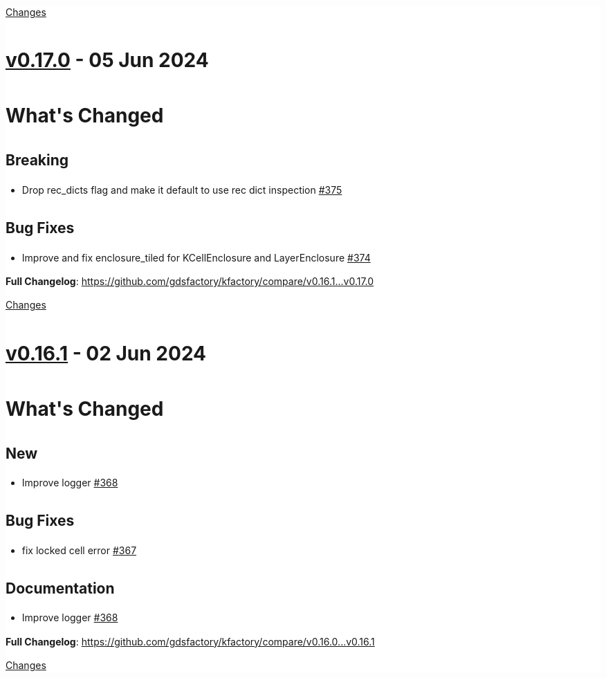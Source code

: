 
[Changes][v0.17.1]


<a name="v0.17.0"></a>
# [v0.17.0](https://github.com/gdsfactory/kfactory/releases/tag/v0.17.0) - 05 Jun 2024

# What's Changed

## Breaking

- Drop rec_dicts flag and make it default to use rec dict inspection [#375](https://github.com/gdsfactory/kfactory/pull/375)

## Bug Fixes

- Improve and fix enclosure_tiled for KCellEnclosure and LayerEnclosure [#374](https://github.com/gdsfactory/kfactory/pull/374)

**Full Changelog**: https://github.com/gdsfactory/kfactory/compare/v0.16.1...v0.17.0


[Changes][v0.17.0]


<a name="v0.16.1"></a>
# [v0.16.1](https://github.com/gdsfactory/kfactory/releases/tag/v0.16.1) - 02 Jun 2024

# What's Changed

## New

- Improve logger [#368](https://github.com/gdsfactory/kfactory/pull/368)

## Bug Fixes

- fix locked cell error [#367](https://github.com/gdsfactory/kfactory/pull/367)

## Documentation

- Improve logger [#368](https://github.com/gdsfactory/kfactory/pull/368)

**Full Changelog**: https://github.com/gdsfactory/kfactory/compare/v0.16.0...v0.16.1


[Changes][v0.16.1]



[v0.18.5]: https://github.com/gdsfactory/kfactory/compare/v0.18.4...v0.18.5
[v0.18.4]: https://github.com/gdsfactory/kfactory/compare/v0.18.3...v0.18.4
[v0.18.3]: https://github.com/gdsfactory/kfactory/compare/v0.18.2...v0.18.3
[v0.18.2]: https://github.com/gdsfactory/kfactory/compare/v0.18.1...v0.18.2
[v0.18.1]: https://github.com/gdsfactory/kfactory/compare/v0.18.0...v0.18.1
[v0.18.0]: https://github.com/gdsfactory/kfactory/compare/v0.17.8...v0.18.0
[v0.17.8]: https://github.com/gdsfactory/kfactory/compare/v0.17.7...v0.17.8
[v0.17.7]: https://github.com/gdsfactory/kfactory/compare/v0.17.6...v0.17.7
[v0.17.6]: https://github.com/gdsfactory/kfactory/compare/v0.17.5...v0.17.6
[v0.17.5]: https://github.com/gdsfactory/kfactory/compare/v0.17.4...v0.17.5
[v0.17.4]: https://github.com/gdsfactory/kfactory/compare/v0.17.3...v0.17.4
[v0.17.3]: https://github.com/gdsfactory/kfactory/compare/v0.17.2...v0.17.3
[v0.17.2]: https://github.com/gdsfactory/kfactory/compare/v0.17.1...v0.17.2
[v0.17.1]: https://github.com/gdsfactory/kfactory/compare/v0.17.0...v0.17.1
[v0.17.0]: https://github.com/gdsfactory/kfactory/compare/v0.16.1...v0.17.0
[v0.16.1]: https://github.com/gdsfactory/kfactory/compare/v0.16.0...v0.16.1
[v0.16.0]: https://github.com/gdsfactory/kfactory/compare/v0.15.2...v0.16.0
[v0.15.2]: https://github.com/gdsfactory/kfactory/compare/v0.15.1...v0.15.2
[v0.15.1]: https://github.com/gdsfactory/kfactory/compare/v0.15.0...v0.15.1
[v0.15.0]: https://github.com/gdsfactory/kfactory/compare/v0.14.0...v0.15.0
[v0.14.0]: https://github.com/gdsfactory/kfactory/compare/v0.13.3...v0.14.0
[v0.13.3]: https://github.com/gdsfactory/kfactory/compare/v0.13.2...v0.13.3
[v0.13.2]: https://github.com/gdsfactory/kfactory/compare/v0.13.1...v0.13.2
[v0.13.1]: https://github.com/gdsfactory/kfactory/compare/v0.13.0...v0.13.1
[v0.13.0]: https://github.com/gdsfactory/kfactory/compare/v0.12.3...v0.13.0
[v0.12.3]: https://github.com/gdsfactory/kfactory/compare/v0.12.2...v0.12.3
[v0.12.2]: https://github.com/gdsfactory/kfactory/compare/v0.12.0...v0.12.2
[v0.12.0]: https://github.com/gdsfactory/kfactory/compare/v0.11.4...v0.12.0
[v0.11.4]: https://github.com/gdsfactory/kfactory/compare/v0.11.3...v0.11.4
[v0.11.3]: https://github.com/gdsfactory/kfactory/compare/v0.11.2...v0.11.3
[v0.11.2]: https://github.com/gdsfactory/kfactory/compare/v0.11.1...v0.11.2
[v0.11.1]: https://github.com/gdsfactory/kfactory/compare/v0.11.0...v0.11.1
[v0.11.0]: https://github.com/gdsfactory/kfactory/compare/v0.10.3...v0.11.0
[v0.10.3]: https://github.com/gdsfactory/kfactory/compare/v0.10.2...v0.10.3
[v0.10.2]: https://github.com/gdsfactory/kfactory/compare/v0.10.1...v0.10.2
[v0.10.1]: https://github.com/gdsfactory/kfactory/compare/v0.10.0...v0.10.1
[v0.10.0]: https://github.com/gdsfactory/kfactory/compare/v0.9.3...v0.10.0
[v0.9.3]: https://github.com/gdsfactory/kfactory/compare/v0.9.1...v0.9.3
[v0.9.1]: https://github.com/gdsfactory/kfactory/compare/v0.9.0...v0.9.1
[v0.9.0]: https://github.com/gdsfactory/kfactory/compare/v0.8.0...v0.9.0
[v0.8.0]: https://github.com/gdsfactory/kfactory/compare/v0.7.5...v0.8.0
[v0.7.5]: https://github.com/gdsfactory/kfactory/compare/v0.7.4...v0.7.5
[v0.7.4]: https://github.com/gdsfactory/kfactory/compare/v0.6.0...v0.7.4
[v0.6.0]: https://github.com/gdsfactory/kfactory/compare/v0.4.1...v0.6.0
[v0.4.1]: https://github.com/gdsfactory/kfactory/compare/v0.4.0...v0.4.1
[v0.4.0]: https://github.com/gdsfactory/kfactory/tree/v0.4.0